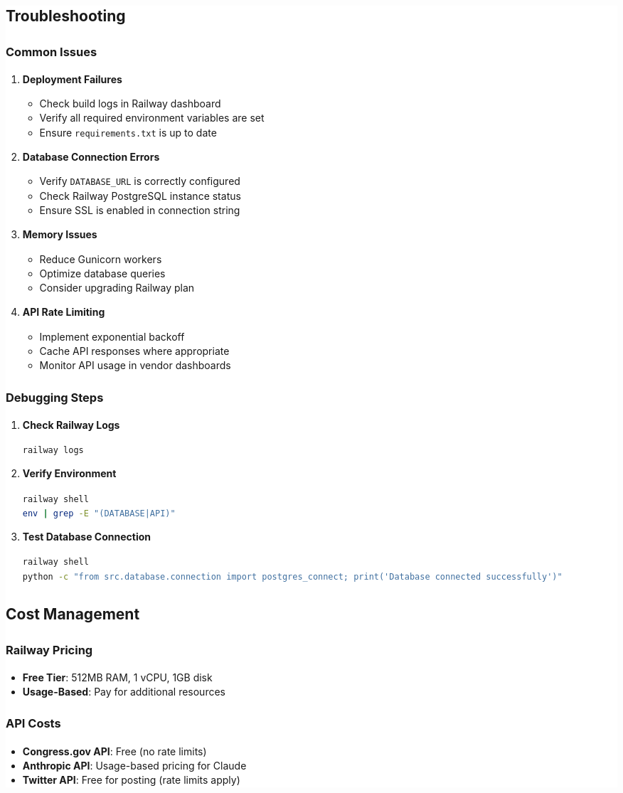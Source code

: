 ## Troubleshooting

### Common Issues

1. **Deployment Failures**
   - Check build logs in Railway dashboard
   - Verify all required environment variables are set
   - Ensure `requirements.txt` is up to date

2. **Database Connection Errors**
   - Verify `DATABASE_URL` is correctly configured
   - Check Railway PostgreSQL instance status
   - Ensure SSL is enabled in connection string

3. **Memory Issues**
   - Reduce Gunicorn workers
   - Optimize database queries
   - Consider upgrading Railway plan

4. **API Rate Limiting**
   - Implement exponential backoff
   - Cache API responses where appropriate
   - Monitor API usage in vendor dashboards

### Debugging Steps

1. **Check Railway Logs**
   ```bash
   railway logs
   ```

2. **Verify Environment**
   ```bash
   railway shell
   env | grep -E "(DATABASE|API)"
   ```

3. **Test Database Connection**
   ```bash
   railway shell
   python -c "from src.database.connection import postgres_connect; print('Database connected successfully')"
   ```

## Cost Management

### Railway Pricing

- **Free Tier**: 512MB RAM, 1 vCPU, 1GB disk
- **Usage-Based**: Pay for additional resources

### API Costs

- **Congress.gov API**: Free (no rate limits)
- **Anthropic API**: Usage-based pricing for Claude
- **Twitter API**: Free for posting (rate limits apply)
